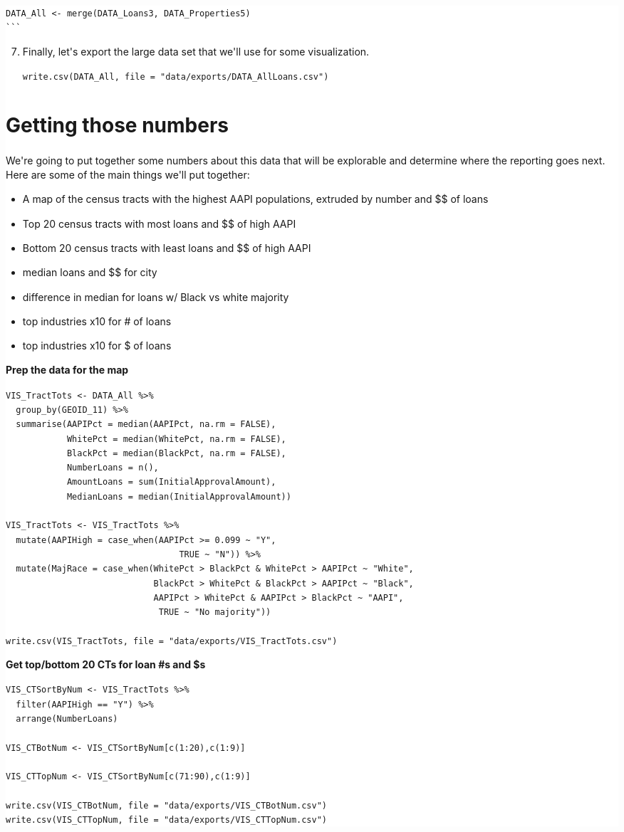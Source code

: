     DATA_All <- merge(DATA_Loans3, DATA_Properties5)
    ```

7.  Finally, let's export the large data set that we'll use for some visualization.

    ```{r}
    write.csv(DATA_All, file = "data/exports/DATA_AllLoans.csv")
    ```

# Getting those numbers

We're going to put together some numbers about this data that will be explorable and determine where the reporting goes next. Here are some of the main things we'll put together:

-   A map of the census tracts with the highest AAPI populations, extruded by number and \$\$ of loans

-   Top 20 census tracts with most loans and \$\$ of high AAPI

-   Bottom 20 census tracts with least loans and \$\$ of high AAPI

-   median loans and \$\$ for city

-   difference in median for loans w/ Black vs white majority

-   top industries x10 for \# of loans

-   top industries x10 for \$ of loans

**Prep the data for the map**

```{r}
VIS_TractTots <- DATA_All %>%
  group_by(GEOID_11) %>%
  summarise(AAPIPct = median(AAPIPct, na.rm = FALSE),
            WhitePct = median(WhitePct, na.rm = FALSE),
            BlackPct = median(BlackPct, na.rm = FALSE),
            NumberLoans = n(),
            AmountLoans = sum(InitialApprovalAmount),
            MedianLoans = median(InitialApprovalAmount))

VIS_TractTots <- VIS_TractTots %>%
  mutate(AAPIHigh = case_when(AAPIPct >= 0.099 ~ "Y",
                                  TRUE ~ "N")) %>%
  mutate(MajRace = case_when(WhitePct > BlackPct & WhitePct > AAPIPct ~ "White",
                             BlackPct > WhitePct & BlackPct > AAPIPct ~ "Black",
                             AAPIPct > WhitePct & AAPIPct > BlackPct ~ "AAPI",
                              TRUE ~ "No majority"))

write.csv(VIS_TractTots, file = "data/exports/VIS_TractTots.csv")
```

**Get top/bottom 20 CTs for loan \#s and \$s**

```{r}
VIS_CTSortByNum <- VIS_TractTots %>%
  filter(AAPIHigh == "Y") %>%
  arrange(NumberLoans)

VIS_CTBotNum <- VIS_CTSortByNum[c(1:20),c(1:9)]

VIS_CTTopNum <- VIS_CTSortByNum[c(71:90),c(1:9)]

write.csv(VIS_CTBotNum, file = "data/exports/VIS_CTBotNum.csv")
write.csv(VIS_CTTopNum, file = "data/exports/VIS_CTTopNum.csv")
```
